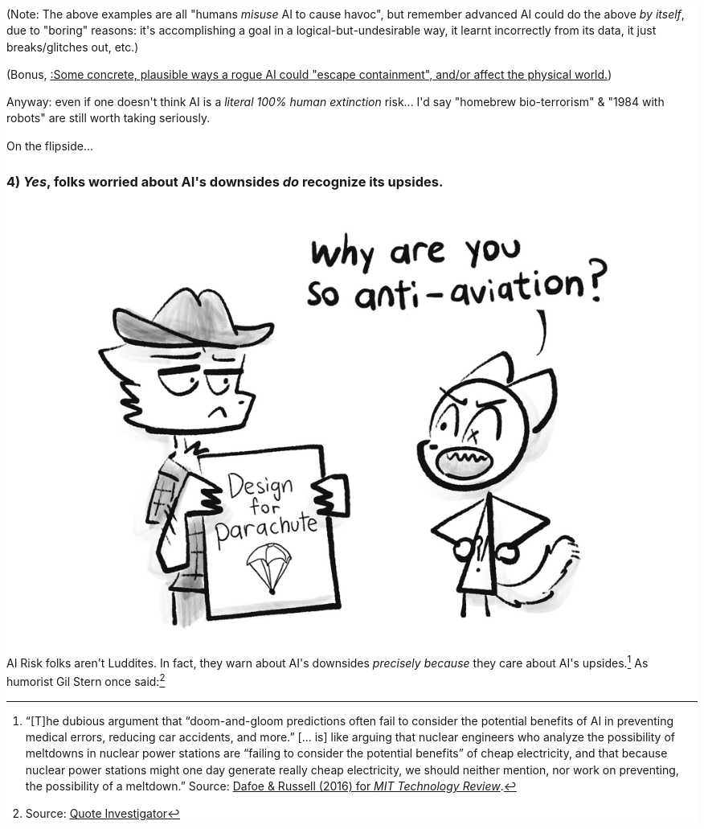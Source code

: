 (Note: The above examples are all "humans *misuse* AI to cause havoc", but remember advanced AI could do the above *by itself*, due to "boring" reasons: it's accomplishing a goal in a logical-but-undesirable way, it learnt incorrectly from its data, it just breaks/glitches out, etc.)

(Bonus, [:Some concrete, plausible ways a rogue AI could "escape containment", and/or affect the physical world.](#BonusConcrete))

Anyway: even if one doesn't think AI is a *literal 100% human extinction* risk... I'd say "homebrew bio-terrorism" & "1984 with robots" are still worth taking seriously.

On the flipside...

[^ai-xrisk]: Layperson-friendly summary of a recent survey of 2,778 AI researchers: [Kelsey Piper (2024) for *Vox*](https://www.vox.com/future-perfect/2024/1/10/24032987/ai-impacts-survey-artificial-intelligence-chatgpt-openai-existential-risk-superintelligence) See full original report here: [Grace et al 2024](https://aiimpacts.org/wp-content/uploads/2023/04/Thousands_of_AI_authors_on_the_future_of_AI.pdf). Keep in mind, as the paper notes itself, of this big caveat: *“Forecasting is difficult in general, and subject-matter experts have been observed to perform poorly. Our participants’ expertise is in AI, and they do not, to our knowledge, have any unusual skill at forecasting in general.”*

[^dna-printing]: As of writing, commercial rates for DNA synthesis cost ~$0.10 USD per "base pair" of DNA. For context, poliovirus DNA is ~7,700 base pairs long, meaning *printing polio* would only cost ~$770.

[^polio]: [Jennifer Couzin-Frankel, "Poliovirus Baked From Scratch: Trio of scientists use publicly available sequence to reconstruct a pathogen", *Science*, 11 July 2002](https://www.science.org/content/article/poliovirus-baked-scratch)

[^da]: Phrase popularized by *Freedom House*: their [1hr-reading-time 2018 report](https://freedomhouse.org/report/freedom-net/2018/rise-digital-authoritarianism) on Digital Authoritarianism, [another 1hr-reading-time 2023 report](https://freedomhouse.org/report/freedom-net/2023/repressive-power-artificial-intelligence) on how governments are *already* misusing AI.

[^stuxnet]: [Stuxnet](https://en.wikipedia.org/wiki/Stuxnet) was a computer virus designed by the US and Israel, which targeted & damaged Iranian nuclear power plants. Specifically: it hacked the computers controlling the centrifuges (used to separate out nuclear material), and caused them to spin so fast, they broke. It's estimated Stuxnet broke 1/5 of Iran's centrifuges!

[^ransom-hospitals]:  In 2017, [the WannaCry ransomware attack](https://en.wikipedia.org/wiki/WannaCry_ransomware_attack) hit ~300,000 computers around the world; one of the biggest agencies attacked were UK hospitals. In Oct 2020, during a Covid-19 spike, ransomware attacks hit dozens of US hospitals. ([Newman, 2020 for *Wired*](https://www.wired.com/story/ransomware-hospitals-ryuk-trickbot/))

[^hospital-death]: In Sep 2020, a woman was turned away from a hospital that was under attack by a ransomware virus. She died. From [Cimpanu (2020) for *ZDNet*](https://www.zdnet.com/article/first-death-reported-following-a-ransomware-attack-on-a-german-hospital/): “**The incident marks the first-ever reported human death _indirectly_ caused by a ransomware attack.**” (emphasis added). However, there were "insufficient grounds" to charge the hackers for *directly* causing her death. ([Ralston, 2020 for *Wired*](https://www.wired.co.uk/article/ransomware-hospital-death-germany))

[^water-supply]: In Jan 2021, a Bay Area water treatment plant was hacked, and had its treatment programs deleted. ([Collier, 2021 for *NBC News*](https://www.nbcnews.com/tech/security/hacker-tried-poison-calif-water-supply-was-easy-entering-password-rcna1206)) In Feb 2021, a Florida town's water treatment plant was hacked to add dangerous amounts of lye to the water supply. ([Bajak, 2021 for *AP News*](https://apnews.com/article/hacker-tried-poison-water-florida-ab175add0454bcb914c0eb3fb9588466)) As Collier (2021) puts it: “50,000 security disasters waiting to happen [...] If you could imagine a community center run by two old guys who are plumbers, that's your average water plant.”

[^hong-kong]: Benj Edwards, ["Deepfake scammer walks off with $25 million in first-of-its-kind AI heist"](https://arstechnica.com/information-technology/2024/02/deepfake-scammer-walks-off-with-25-million-in-first-of-its-kind-ai-heist/), *Ars Technica*, 2024 Feb 5.

[^deepfake-election]: From [Meaker \(2023\) for *Wired*](https://web.archive.org/web/20231102183904/https://www.wired.com/story/slovakias-election-deepfakes-show-ai-is-a-danger-to-democracy/). Long story short: a deepfaked audio clip of a politician went viral on social media 2 days before Slovakia's elections, which was a very tight race. The targeted politician lost. Of course, it's hard to *prove* the deepfake *definitely caused* his loss, but its high plausibility should be a concern for all democracies.

[^deepfake-ransom]: “It was completely her voice. It was her inflection. It was the way [my daughter] would have cried.” [...] “Now there are ways in which you can [deepfake voices] with just three seconds of your voice.” ([Campbell, 2023 for local news outlet *Arizona's Family*](https://www.azfamily.com/2023/04/10/ive-got-your-daughter-scottsdale-mom-warns-close-encounter-with-ai-voice-cloning-scam/). CONTENT NOTE: threats of sexual assault.)


### 4) *Yes*, folks worried about AI's downsides *do* recognize its upsides.

![Comic. Sheriff Meowdy holds up a blueprint for a parachute design. Ham the Human retorts with an annoyed expression: *“Why are you so anti-aviation?”*](media/intro/parachute.png)

AI Risk folks aren't Luddites. In fact, they warn about AI's downsides *precisely because* they care about AI's upsides.[^russell-vs-luddites] As humorist Gil Stern once said:[^qi-stern]


[^fast-slow]: **System 1** thinking is fast & automatic (eg riding a bike). **System 2** thinking is slow & deliberate (eg doing crosswords). This idea was popularized in [Thinking Fast & Slow (2011)](https://en.wikipedia.org/wiki/Thinking,_Fast_and_Slow) by Daniel Kahneman, which summarized his research with Amos Tversky. And by "summarized" I mean the book's ~500 pages long.
[^footnotes-explained]: Hi! I'm not like those *other* footnotes. 😤 Instead of annoyingly teleporting you down the page, I pop up in a lil' bubble that maintains your reading flow! Anyway, check the *next* footnote for this paragraph's citation.
[^chess-vs-cats]: In 1997, IBM's Deep Blue beat Garry Kasparov, the then-world chess champion. (See: [Wikipedia](https://en.wikipedia.org/wiki/Deep_Blue_(chess_computer))) And yet, over a decade later in 2013, the *best* machine vision AI was only 57.5% accurate at classifying images. It was only until *2021*, two years ago, that AI hit 95%+ accuracy. (Source: [PapersWithCode](https://paperswithcode.com/sota/image-classification-on-cifar-100))
[^russell-coined]: "Value alignment problem" was *first* coined by Stuart Russell (co-author of *the* most-used AI textbook) in [Russell, 2014 for *Edge*](https://www.edge.org/conversation/the-myth-of-ai#26015).
[^fancy-1]: The fancy jargon for these problems are, respectively: a) "Specification gaming", b) "Instrumental convergence". These will be explained in Part 2!
[^fancy-2]: The fancy jargon for these problems are, respectively: a) "AI Bias", b) "Interpretability", c) "Out-of-Distribution Errors" or "Robustness failure", d) "Inner misalignment" or "Goal misgeneralization" or "Objective robustness failure". Again, all these will be explained in Part 2!
[^not-twain]: Quote Investigator (2018) could find [no hard evidence pointing to the true creator of this quote](https://quoteinvestigator.com/2018/11/18/know-trouble/).
[^hinton]: See Hinton's statement here: [Kleinman & Vallance, "AI 'godfather' Geoffrey Hinton warns of dangers as he quits Google." *BBC News*, 2 May 2023](https://www.bbc.com/news/world-us-canada-65452940).
[^bengio]: See Bengio's testimony to the U.S. Senate on AI Risk here: [Bengio, 2023](https://yoshuabengio.org/2023/07/25/my-testimony-in-front-of-the-us-senate/).
[^all-famous-ai]: No seriously, *all* of the following use deep neural networks: ChatGPT, DALL-E, AlphaGo, Siri/Alexa/Google Assistant, Tesla's Autopilot.
[^russell-norvig]: Russell & Norvig's textbook is [Artificial Intelligence: A Modern Approach](https://en.wikipedia.org/wiki/Artificial_Intelligence:_A_Modern_Approach). See Russell's statement on AI Risk from his 2014 article where he coins the phrase "alignment problem": [Russell 2014 for *Edge* magazine](https://www.edge.org/conversation/the-myth-of-ai#26015). I'm not aware of a public statement from Norvig, but he *did* co-sign the one-sentence Statement on AI Risk: [“Mitigating the risk of extinction from AI should be a global priority alongside other societal-scale risks such as pandemics and nuclear war.”](https://www.safe.ai/work/statement-on-ai-risk)
[^christiano]: When he worked at OpenAI, Christiano co-pioneered a technique called Reinforcement Learning from Human Feedback / RLHF [\(Christiano et al 2017\)](https://arxiv.org/abs/1706.03741), which turned regular GPT (very good autocomplete) into *Chat*GPT (something actually useable for the public). He had [positive-but-mixed feelings](https://www.alignmentforum.org/posts/vwu4kegAEZTBtpT6p/thoughts-on-the-impact-of-rlhf-research) about this, because RLHF increased AI's safety, *but also* its power. In 2021, Christiano [quit OpenAI to create the Alignment Research Center](https://ai-alignment.com/announcing-the-alignment-research-center-a9b07f77431b), a non-profit to *entirely* focus on AI Safety.
[^lecun]: [Vallance, *BBC News*, 2023](https://web.archive.org/web/20230727105641/https://www.bbc.com/news/technology-65886125): “[LeCun] has said it won't take over the world or permanently destroy jobs. [...] "if you realize it's not safe you just don't build it." [...] "Will AI take over the world? No, this is a projection of human nature on machines," he said.”
[^mitchell]: Melanie Mitchell & Yann LeCun took the "skeptic" side of [a 2023 public debate on "Is AI an Existential Threat?"](https://thehub.ca/2023-07-04/is-ai-an-existential-threat-yann-lecun-max-tegmark-melanie-mitchell-and-yoshua-bengio-make-their-case/) The "concerned" side was taken up by Yoshua Bengio and physicist-philosopher Max Tegmark.
[^aum]: A Japanese cult that attacked people with chemical & biological weapons. Most infamously, in 1995, they released nerve gas on the Tokyo Metro, injuring 1,050 people & killing 14 people. ([Wikipedia](https://en.wikipedia.org/wiki/Tokyo_subway_sarin_attack))
[^roser]: One of my all-time favorite quotes, by Max Roser, founder of Our World In Data: [“The world is awful. The world is much better. The world *can be* much better. *All three statements are true at the same time.*”](https://ourworldindata.org/much-better-awful-can-be-better)
[^otto]: Quote from Otto von Bismarck, the first German chancellor: *“Die Politik ist die Lehre vom Möglichen.”* (“Politics is the art of the possible.”)
[^russell-vs-luddites]: “[T]he dubious argument that “doom-and-gloom predictions often fail to consider the potential benefits of AI in preventing medical errors, reducing car accidents, and more.” [... is] like arguing that nuclear engineers who analyze the possibility of meltdowns in nuclear power stations are “failing to consider the potential benefits” of cheap electricity, and that because nuclear power stations might one day generate really cheap electricity, we should neither mention, nor work on preventing, the possibility of a meltdown.” Source: [Dafoe & Russell (2016) for *MIT Technology Review*](https://www.technologyreview.com/2016/11/02/156285/yes-we-are-worried-about-the-existential-risk-of-artificial-intelligence/).
[^qi-stern]: Source: [Quote Investigator](https://quoteinvestigator.com/2021/05/27/parachute/)
[^medical-ai]: [Liu & Faes et al., 2019](https://www.thelancet.com/journals/landig/article/PIIS2589-7500%2819%2930123-2/fulltext#%20): “Our review found the diagnostic performance of deep learning models to be **equivalent to that of health-care professionals**.” [emphasis added] AI vs Human expert "true-positive" rate: 87.0% vs 86.4%. AI vs Human expert "true-negative" rate: 92.5% vs 90.5%.
[^alphafold]: Here's a layperson-friendly summary of AlphaFold: [Heaven, 2020 for *MIT Technology Review*](https://web.archive.org/web/20231204110638/https://www.technologyreview.com/2020/11/30/1012712/deepmind-protein-folding-ai-solved-biology-science-drugs-disease/). And here's [the Wikipedia article](https://en.wikipedia.org/wiki/AlphaFold).
[^numerical-extraction]: I derived this estimate with a statistical technique called "numerical posterior extraction". In other words, I pulled a number out my--
[^quote-trees]: Quote source: [nobody knows lol.](https://en.wikiquote.org/wiki/Trees#Planting)